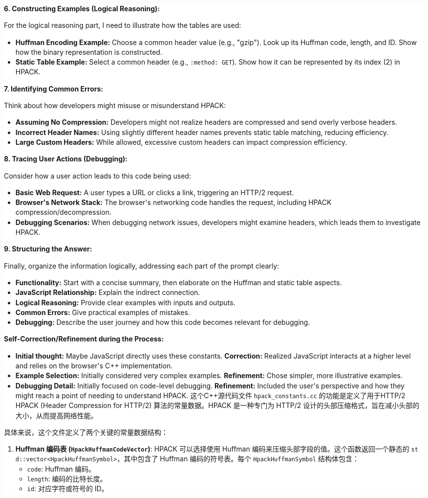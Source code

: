 **6. Constructing Examples (Logical Reasoning):**

For the logical reasoning part, I need to illustrate how the tables are used:

* **Huffman Encoding Example:**  Choose a common header value (e.g., "gzip"). Look up its Huffman code, length, and ID. Show how the binary representation is constructed.
* **Static Table Example:** Select a common header (e.g., `:method: GET`). Show how it can be represented by its index (2) in HPACK.

**7. Identifying Common Errors:**

Think about how developers might misuse or misunderstand HPACK:

* **Assuming No Compression:** Developers might not realize headers are compressed and send overly verbose headers.
* **Incorrect Header Names:** Using slightly different header names prevents static table matching, reducing efficiency.
* **Large Custom Headers:**  While allowed, excessive custom headers can impact compression efficiency.

**8. Tracing User Actions (Debugging):**

Consider how a user action leads to this code being used:

* **Basic Web Request:** A user types a URL or clicks a link, triggering an HTTP/2 request.
* **Browser's Network Stack:**  The browser's networking code handles the request, including HPACK compression/decompression.
* **Debugging Scenarios:** When debugging network issues, developers might examine headers, which leads them to investigate HPACK.

**9. Structuring the Answer:**

Finally, organize the information logically, addressing each part of the prompt clearly:

* **Functionality:** Start with a concise summary, then elaborate on the Huffman and static table aspects.
* **JavaScript Relationship:** Explain the indirect connection.
* **Logical Reasoning:** Provide clear examples with inputs and outputs.
* **Common Errors:**  Give practical examples of mistakes.
* **Debugging:** Describe the user journey and how this code becomes relevant for debugging.

**Self-Correction/Refinement during the Process:**

* **Initial thought:** Maybe JavaScript directly uses these constants. **Correction:**  Realized JavaScript interacts at a higher level and relies on the browser's C++ implementation.
* **Example Selection:** Initially considered very complex examples. **Refinement:** Chose simpler, more illustrative examples.
* **Debugging Detail:** Initially focused on code-level debugging. **Refinement:** Included the user's perspective and how they might reach a point of needing to understand HPACK.
这个C++源代码文件 `hpack_constants.cc` 的功能是定义了用于HTTP/2 HPACK (Header Compression for HTTP/2) 算法的常量数据。HPACK 是一种专门为 HTTP/2 设计的头部压缩格式，旨在减小头部的大小，从而提高网络性能。

具体来说，这个文件定义了两个关键的常量数据结构：

1. **Huffman 编码表 (`HpackHuffmanCodeVector`)**:  HPACK 可以选择使用 Huffman 编码来压缩头部字段的值。这个函数返回一个静态的 `std::vector<HpackHuffmanSymbol>`，其中包含了 Huffman 编码的符号表。每个 `HpackHuffmanSymbol` 结构体包含：
    * `code`: Huffman 编码。
    * `length`: 编码的比特长度。
    * `id`:  对应字符或符号的 ID。
